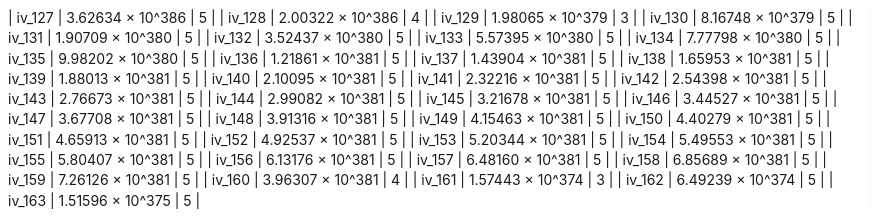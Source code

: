 | iv_127 | 3.62634 × 10^386 | 5 |
| iv_128 | 2.00322 × 10^386 | 4 |
| iv_129 | 1.98065 × 10^379 | 3 |
| iv_130 | 8.16748 × 10^379 | 5 |
| iv_131 | 1.90709 × 10^380 | 5 |
| iv_132 | 3.52437 × 10^380 | 5 |
| iv_133 | 5.57395 × 10^380 | 5 |
| iv_134 | 7.77798 × 10^380 | 5 |
| iv_135 | 9.98202 × 10^380 | 5 |
| iv_136 | 1.21861 × 10^381 | 5 |
| iv_137 | 1.43904 × 10^381 | 5 |
| iv_138 | 1.65953 × 10^381 | 5 |
| iv_139 | 1.88013 × 10^381 | 5 |
| iv_140 | 2.10095 × 10^381 | 5 |
| iv_141 | 2.32216 × 10^381 | 5 |
| iv_142 | 2.54398 × 10^381 | 5 |
| iv_143 | 2.76673 × 10^381 | 5 |
| iv_144 | 2.99082 × 10^381 | 5 |
| iv_145 | 3.21678 × 10^381 | 5 |
| iv_146 | 3.44527 × 10^381 | 5 |
| iv_147 | 3.67708 × 10^381 | 5 |
| iv_148 | 3.91316 × 10^381 | 5 |
| iv_149 | 4.15463 × 10^381 | 5 |
| iv_150 | 4.40279 × 10^381 | 5 |
| iv_151 | 4.65913 × 10^381 | 5 |
| iv_152 | 4.92537 × 10^381 | 5 |
| iv_153 | 5.20344 × 10^381 | 5 |
| iv_154 | 5.49553 × 10^381 | 5 |
| iv_155 | 5.80407 × 10^381 | 5 |
| iv_156 | 6.13176 × 10^381 | 5 |
| iv_157 | 6.48160 × 10^381 | 5 |
| iv_158 | 6.85689 × 10^381 | 5 |
| iv_159 | 7.26126 × 10^381 | 5 |
| iv_160 | 3.96307 × 10^381 | 4 |
| iv_161 | 1.57443 × 10^374 | 3 |
| iv_162 | 6.49239 × 10^374 | 5 |
| iv_163 | 1.51596 × 10^375 | 5 |